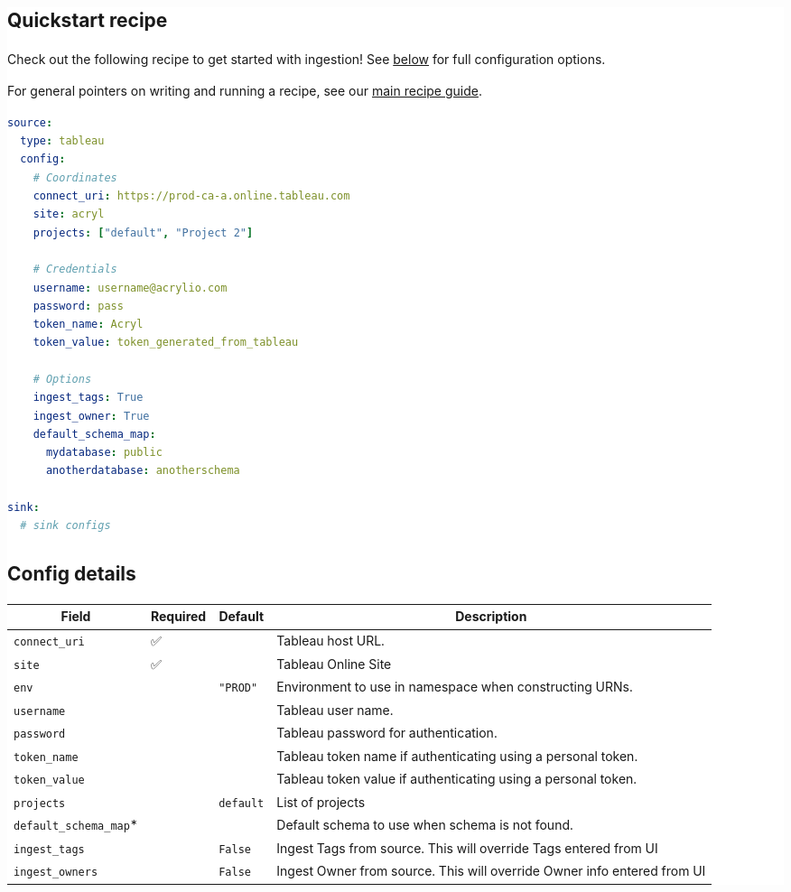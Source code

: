 ## Quickstart recipe

Check out the following recipe to get started with ingestion! See [below](#config-details) for full configuration options.

For general pointers on writing and running a recipe, see our [main recipe guide](../README.md#recipes).

```yml
source:
  type: tableau
  config:
    # Coordinates
    connect_uri: https://prod-ca-a.online.tableau.com
    site: acryl
    projects: ["default", "Project 2"]
    
    # Credentials
    username: username@acrylio.com
    password: pass
    token_name: Acryl
    token_value: token_generated_from_tableau
    
    # Options
    ingest_tags: True
    ingest_owner: True
    default_schema_map:
      mydatabase: public
      anotherdatabase: anotherschema
    
sink:
  # sink configs
```

## Config details

| Field                 | Required | Default   | Description                                                              |
|-----------------------|----------|-----------|--------------------------------------------------------------------------|
| `connect_uri`         | ✅        |           | Tableau host URL.                                                        |
| `site`                | ✅        |           | Tableau Online Site                                                      |
| `env`                 |          | `"PROD"`  | Environment to use in namespace when constructing URNs.                  |
| `username`            |          |           | Tableau user name.                                                       |
| `password`            |          |           | Tableau password for authentication.                                     |
| `token_name`          |          |           | Tableau token name if authenticating using a personal token.             |
| `token_value`         |          |           | Tableau token value if authenticating using a personal token.            |
| `projects`            |          | `default` | List of projects                                                         |
| `default_schema_map`* |          |           | Default schema to use when schema is not found.                          |
| `ingest_tags`         |          | `False`   | Ingest Tags from source. This will override Tags entered from UI         |
| `ingest_owners`       |          | `False`   | Ingest Owner from source. This will override Owner info entered from UI  |
